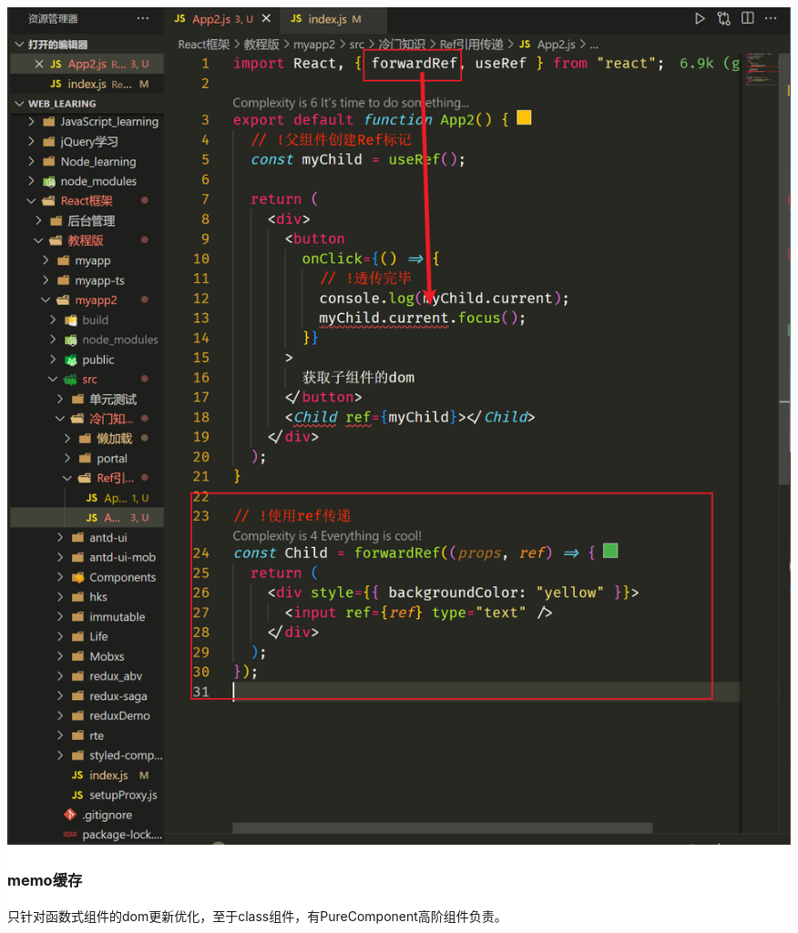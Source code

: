 ![image-20220905160412477](readme.assets/image-20220905160412477.png)

### memo缓存

只针对函数式组件的dom更新优化，至于class组件，有PureComponent高阶组件负责。
